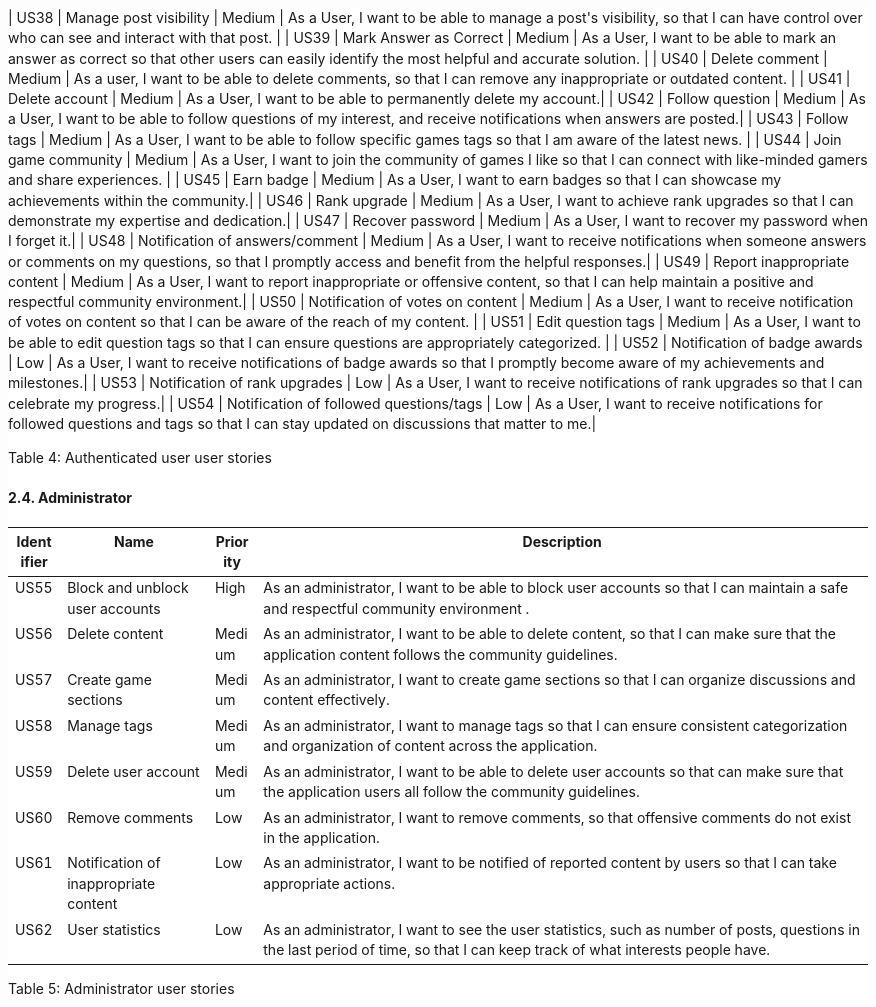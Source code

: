 | US38       | Manage post visibility    | Medium     | As a User, I want to be able to manage a post's visibility, so that I can have control over who can see and interact with that post. |
| US39       | Mark Answer as Correct    | Medium    | As a User, I want to be able to mark an answer as correct so that other users can easily identify the most helpful and accurate solution. |
| US40       | Delete comment     | Medium    | As a user, I want to be able to delete comments, so that I can remove any inappropriate or outdated content. |
| US41       | Delete account      | Medium     | As a User, I want to be able to permanently delete my account.|
| US42       | Follow question     | Medium     | As a User, I want to be able to follow questions of my interest, and receive notifications when answers are posted.|
| US43       | Follow tags     | Medium     | As a User, I want to be able to follow specific games tags so that I am aware of the latest news. |
| US44       | Join game community     | Medium     | As a User, I want to join the community of games I like so that I can connect with like-minded gamers and share experiences. |
| US45       | Earn badge      | Medium     | As a User, I want to earn badges so that I can showcase my achievements within the community.|
| US46       | Rank upgrade      | Medium     | As a User, I want to achieve rank upgrades so that I can demonstrate my expertise and dedication.|
| US47       | Recover password      | Medium     | As a User, I want to recover my password when I forget it.|
| US48       | Notification of answers/comment     | Medium     | As a User, I want to receive notifications when someone answers or comments on my questions, so that I promptly access and benefit from the helpful responses.|
| US49       | Report inappropriate content      | Medium     | As a User, I want to report inappropriate or offensive content, so that I can help maintain a positive and respectful community environment.|
| US50         | Notification of votes on content | Medium | As a User, I want to receive notification of votes on content so that I can be aware of the reach of my content. |
| US51       | Edit question tags    | Medium     | As a User, I want to be able to edit question tags so that I can ensure questions are appropriately categorized. |
| US52       | Notification of badge awards     | Low     | As a User, I want to receive notifications of badge awards so that I promptly become aware of my achievements and milestones.|
| US53       | Notification of rank upgrades     | Low     | As a User, I want to receive notifications of rank upgrades so that I can celebrate my progress.|
| US54       | Notification of followed questions/tags | Low     | As a User, I want to receive notifications for followed questions and tags so that I can stay updated on discussions that matter to me.|

Table 4: Authenticated user user stories

#### 2.4. Administrator

| Identifier |          Name          | Priority | Description |
| ---------- | ---------------------- | -------- | ----------  |
| US55       | Block and unblock user accounts      | High     | As an administrator, I want to be able to block user accounts so that I can maintain a safe and respectful community environment .|
| US56       | Delete content      | Medium     | As an administrator, I want to be able to delete content, so that I can make sure that the application content follows the community guidelines.|
| US57       | Create game sections     | Medium     | As an administrator, I want to create game sections so that I can organize discussions and content effectively. |
| US58       | Manage tags     | Medium     | As an administrator, I want to manage tags so that I can ensure consistent categorization and organization of content across the application. |
| US59       | Delete user account | Medium | As an administrator, I want to be able to delete user accounts so that can make sure that the application users all follow the community guidelines. |
| US60 | Remove comments| Low | As an administrator, I want to remove comments, so that offensive comments do not exist in the application. |
| US61       | Notification of inappropriate content      | Low     | As an administrator, I want to be notified of reported content by users so that I can take appropriate actions.|
| US62       | User statistics     | Low     | As an administrator, I want to see the user statistics, such as number of posts, questions in the last period of time, so that I can keep track of what interests people have. |

Table 5: Administrator user stories
